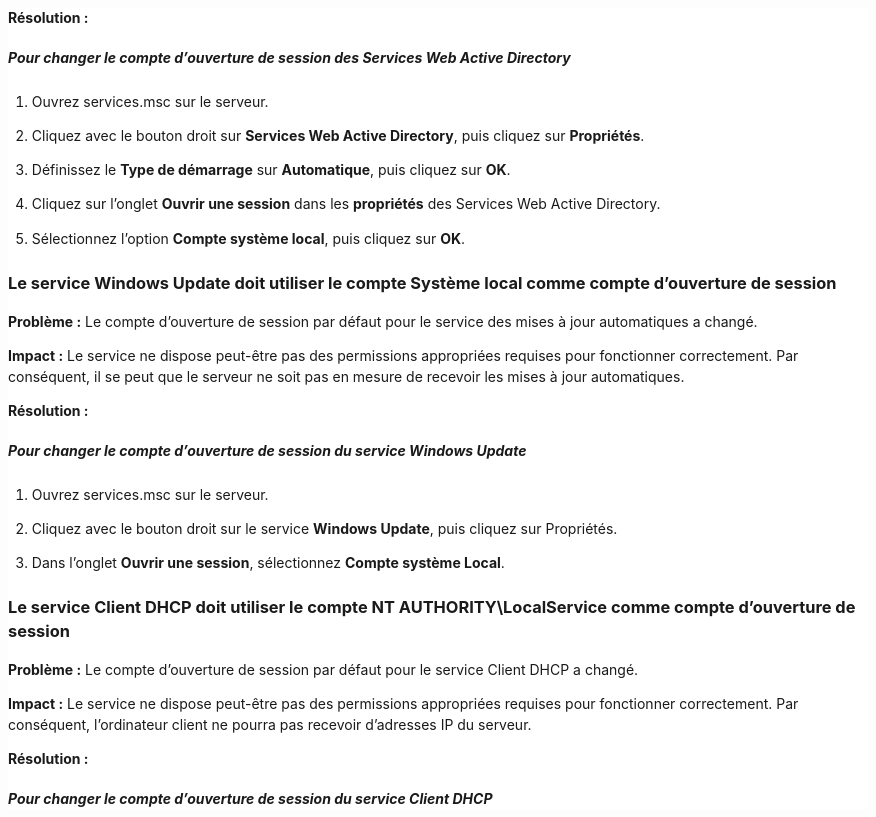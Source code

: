  **Résolution :**  
  
##### <a name="to-change-the-active-directory-web-services-logon-account"></a>Pour changer le compte d’ouverture de session des Services Web Active Directory  
  
1.  Ouvrez services.msc sur le serveur.  
  
2.  Cliquez avec le bouton droit sur **Services Web Active Directory**, puis cliquez sur **Propriétés**.  
  
3.  Définissez le **Type de démarrage** sur **Automatique**, puis cliquez sur **OK**.  
  
4.  Cliquez sur l’onglet **Ouvrir une session** dans les **propriétés** des Services Web Active Directory.  
  
5.  Sélectionnez l’option **Compte système local**, puis cliquez sur **OK**.  
  
### <a name="the-windows-update-service-should-use-the-local-system-account-as-its-logon-account"></a>Le service Windows Update doit utiliser le compte Système local comme compte d’ouverture de session  
 **Problème :**  Le compte d’ouverture de session par défaut pour le service des mises à jour automatiques a changé.  
  
 **Impact :**  Le service ne dispose peut-être pas des permissions appropriées requises pour fonctionner correctement. Par conséquent, il se peut que le serveur ne soit pas en mesure de recevoir les mises à jour automatiques.  
  
 **Résolution :**  
  
##### <a name="to-change-the-windows-update-service-logon-account"></a>Pour changer le compte d’ouverture de session du service Windows Update  
  
1.  Ouvrez services.msc sur le serveur.  
  
2.  Cliquez avec le bouton droit sur le service **Windows Update**, puis cliquez sur Propriétés.  
  
3.  Dans l’onglet **Ouvrir une session**, sélectionnez **Compte système Local**.  
  
### <a name="the-dhcp-client-service-should-use-the-nt-authoritylocalservice-account-as-its-logon-account"></a>Le service Client DHCP doit utiliser le compte NT AUTHORITY\\LocalService comme compte d’ouverture de session  
 **Problème :**  Le compte d’ouverture de session par défaut pour le service Client DHCP a changé.  
  
 **Impact :**  Le service ne dispose peut-être pas des permissions appropriées requises pour fonctionner correctement. Par conséquent, l’ordinateur client ne pourra pas recevoir d’adresses IP du serveur.  
  
 **Résolution :**  
  
##### <a name="to-change-the-dhcp-client-service-logon-account"></a>Pour changer le compte d’ouverture de session du service Client DHCP  
  